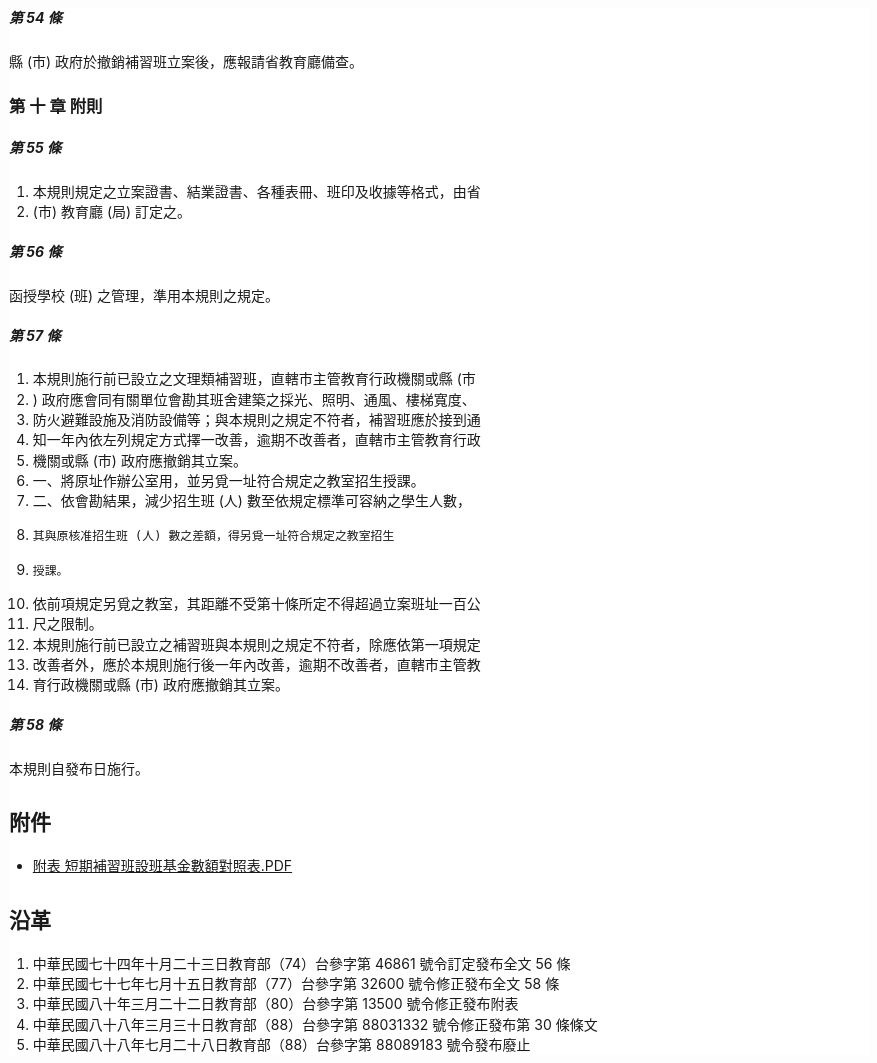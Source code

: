 ##### 第 54 條
縣 (市) 政府於撤銷補習班立案後，應報請省教育廳備查。

### 第 十 章 附則

##### 第 55 條
1. 本規則規定之立案證書、結業證書、各種表冊、班印及收據等格式，由省
1.  (市) 教育廳 (局) 訂定之。

##### 第 56 條
函授學校 (班) 之管理，準用本規則之規定。

##### 第 57 條
1. 本規則施行前已設立之文理類補習班，直轄市主管教育行政機關或縣 (市
1. ) 政府應會同有關單位會勘其班舍建築之採光、照明、通風、樓梯寬度、
1. 防火避難設施及消防設備等；與本規則之規定不符者，補習班應於接到通
1. 知一年內依左列規定方式擇一改善，逾期不改善者，直轄市主管教育行政
1. 機關或縣 (市) 政府應撤銷其立案。
1. 一、將原址作辦公室用，並另覓一址符合規定之教室招生授課。
1. 二、依會勘結果，減少招生班 (人) 數至依規定標準可容納之學生人數，
1.     其與原核准招生班 (人) 數之差額，得另覓一址符合規定之教室招生
1.     授課。
1. 依前項規定另覓之教室，其距離不受第十條所定不得超過立案班址一百公
1. 尺之限制。
1. 本規則施行前已設立之補習班與本規則之規定不符者，除應依第一項規定
1. 改善者外，應於本規則施行後一年內改善，逾期不改善者，直轄市主管教
1. 育行政機關或縣 (市) 政府應撤銷其立案。

##### 第 58 條
本規則自發布日施行。
## 附件
* [附表 短期補習班設班基金數額對照表.PDF](https://law.moj.gov.tw/LawClass/LawGetFile.ashx?FileId=0000126646)
## 沿革
1. 中華民國七十四年十月二十三日教育部（74）台參字第 46861  號令訂定發布全文 56 條
1. 中華民國七十七年七月十五日教育部（77）台參字第 32600  號令修正發布全文 58 條
1. 中華民國八十年三月二十二日教育部（80）台參字第 13500  號令修正發布附表
1. 中華民國八十八年三月三十日教育部（88）台參字第 88031332 號令修正發布第 30 條條文
1. 中華民國八十八年七月二十八日教育部（88）台參字第 88089183 號令發布廢止
